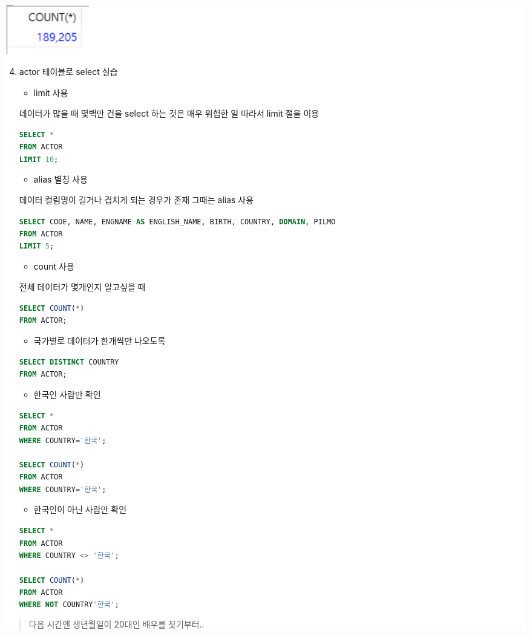 ![mysql-example](../../img/data_processing/200804/mysql-example224.png)  

4. actor 테이블로 select 실습  

    - limit 사용

    데이터가 많을 때 몇백만 건을 select 하는 것은 매우 위험한 일 따라서 limit 절을 이용

    ```sql
    SELECT * 
    FROM ACTOR
    LIMIT 10;
    ```

    - alias 별칭 사용

    데이터 컬럼명이 길거나 겹치게 되는 경우가 존재 그때는 alias 사용  

    ```sql
    SELECT CODE, NAME, ENGNAME AS ENGLISH_NAME, BIRTH, COUNTRY, DOMAIN, PILMO
    FROM ACTOR
    LIMIT 5;
    ```  

    - count 사용  

    전체 데이터가 몇개인지 알고싶을 때

    ```sql
    SELECT COUNT(*)
    FROM ACTOR;
    ```

    - 국가별로 데이터가 한개씩만 나오도록  

    ```sql
    SELECT DISTINCT COUNTRY
    FROM ACTOR;
    ```

    - 한국인 사람만 확인

    ```sql
    SELECT *
    FROM ACTOR 
    WHERE COUNTRY='한국';

    SELECT COUNT(*)
    FROM ACTOR 
    WHERE COUNTRY='한국';
    ```

    - 한국인이 아닌 사람만 확인

    ```sql
    SELECT *
    FROM ACTOR 
    WHERE COUNTRY <> '한국';

    SELECT COUNT(*)
    FROM ACTOR 
    WHERE NOT COUNTRY'한국';
    ```  

> 다음 시간엔 생년월일이 20대인 배우를 찾기부터..
